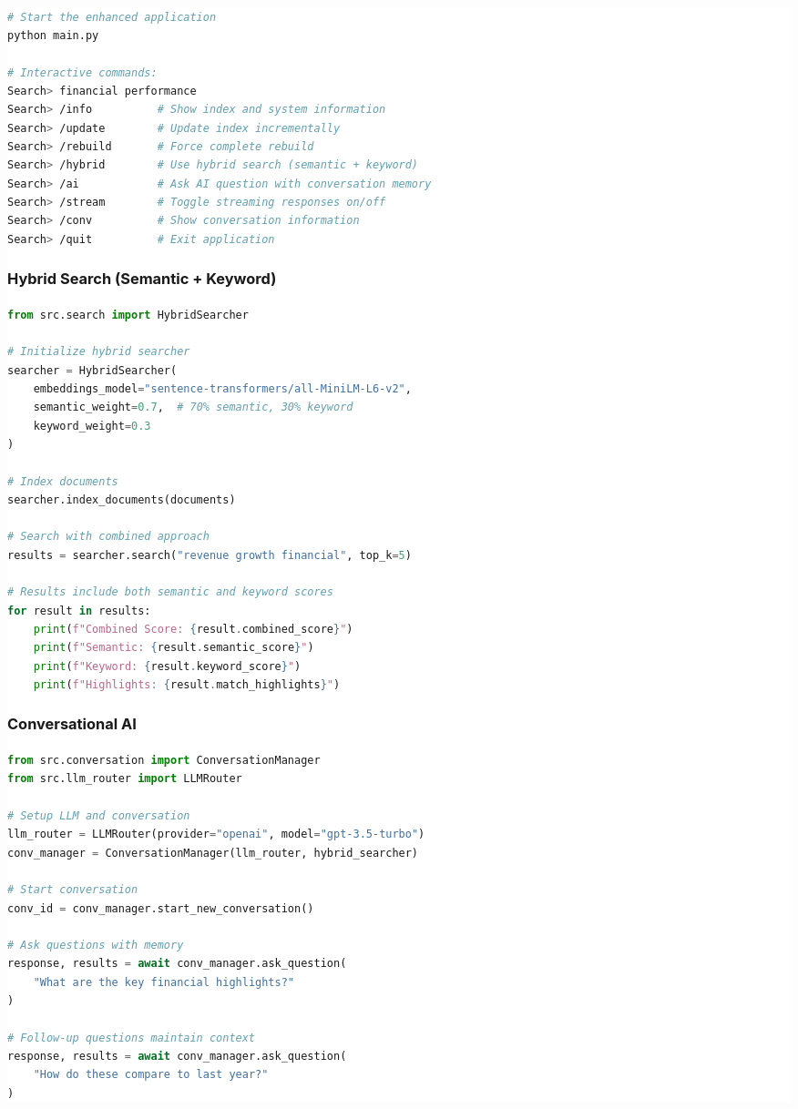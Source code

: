 ```bash
# Start the enhanced application
python main.py

# Interactive commands:
Search> financial performance
Search> /info          # Show index and system information
Search> /update        # Update index incrementally
Search> /rebuild       # Force complete rebuild
Search> /hybrid        # Use hybrid search (semantic + keyword)
Search> /ai            # Ask AI question with conversation memory
Search> /stream        # Toggle streaming responses on/off
Search> /conv          # Show conversation information
Search> /quit          # Exit application
```

### Hybrid Search (Semantic + Keyword)

```python
from src.search import HybridSearcher

# Initialize hybrid searcher
searcher = HybridSearcher(
    embeddings_model="sentence-transformers/all-MiniLM-L6-v2",
    semantic_weight=0.7,  # 70% semantic, 30% keyword
    keyword_weight=0.3
)

# Index documents
searcher.index_documents(documents)

# Search with combined approach
results = searcher.search("revenue growth financial", top_k=5)

# Results include both semantic and keyword scores
for result in results:
    print(f"Combined Score: {result.combined_score}")
    print(f"Semantic: {result.semantic_score}")
    print(f"Keyword: {result.keyword_score}")
    print(f"Highlights: {result.match_highlights}")
```

### Conversational AI

```python
from src.conversation import ConversationManager
from src.llm_router import LLMRouter

# Setup LLM and conversation
llm_router = LLMRouter(provider="openai", model="gpt-3.5-turbo")
conv_manager = ConversationManager(llm_router, hybrid_searcher)

# Start conversation
conv_id = conv_manager.start_new_conversation()

# Ask questions with memory
response, results = await conv_manager.ask_question(
    "What are the key financial highlights?"
)

# Follow-up questions maintain context
response, results = await conv_manager.ask_question(
    "How do these compare to last year?"
)

```